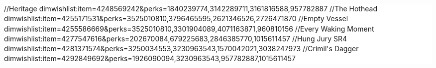 //Heritage
dimwishlist:item=4248569242&perks=1840239774,3142289711,3161816588,957782887
//The Hothead
dimwishlist:item=4255171531&perks=3525010810,3796465595,2621346526,2726471870
//Empty Vessel
dimwishlist:item=4255586669&perks=3525010810,3301904089,4071163871,960810156
//Every Waking Moment
dimwishlist:item=4277547616&perks=202670084,679225683,2846385770,1015611457
//Hung Jury SR4
dimwishlist:item=4281371574&perks=3250034553,3230963543,1570042021,3038247973
//Crimil's Dagger
dimwishlist:item=4292849692&perks=1926090094,3230963543,957782887,1015611457

